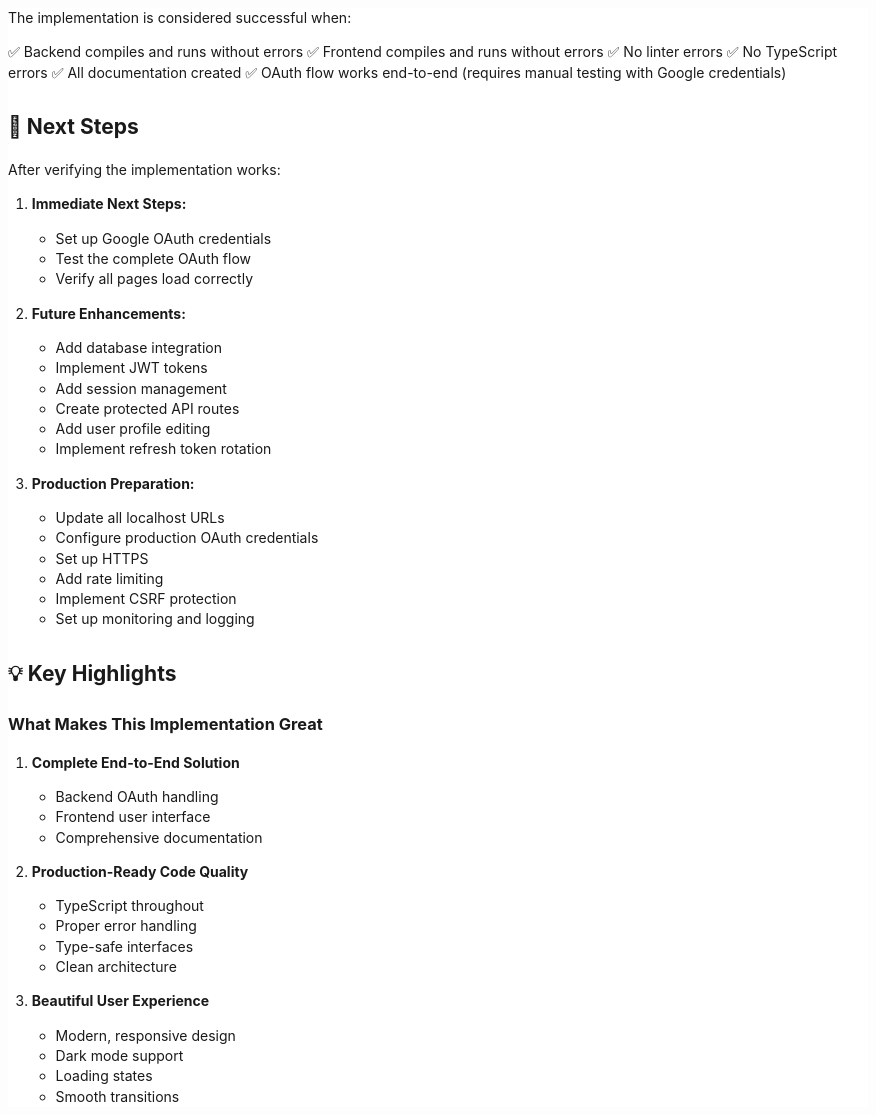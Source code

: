 The implementation is considered successful when:

✅ Backend compiles and runs without errors
✅ Frontend compiles and runs without errors
✅ No linter errors
✅ No TypeScript errors
✅ All documentation created
✅ OAuth flow works end-to-end (requires manual testing with Google credentials)

## 🔄 Next Steps

After verifying the implementation works:

1. **Immediate Next Steps:**
   - Set up Google OAuth credentials
   - Test the complete OAuth flow
   - Verify all pages load correctly

2. **Future Enhancements:**
   - Add database integration
   - Implement JWT tokens
   - Add session management
   - Create protected API routes
   - Add user profile editing
   - Implement refresh token rotation

3. **Production Preparation:**
   - Update all localhost URLs
   - Configure production OAuth credentials
   - Set up HTTPS
   - Add rate limiting
   - Implement CSRF protection
   - Set up monitoring and logging

## 💡 Key Highlights

### What Makes This Implementation Great

1. **Complete End-to-End Solution**
   - Backend OAuth handling
   - Frontend user interface
   - Comprehensive documentation

2. **Production-Ready Code Quality**
   - TypeScript throughout
   - Proper error handling
   - Type-safe interfaces
   - Clean architecture

3. **Beautiful User Experience**
   - Modern, responsive design
   - Dark mode support
   - Loading states
   - Smooth transitions
